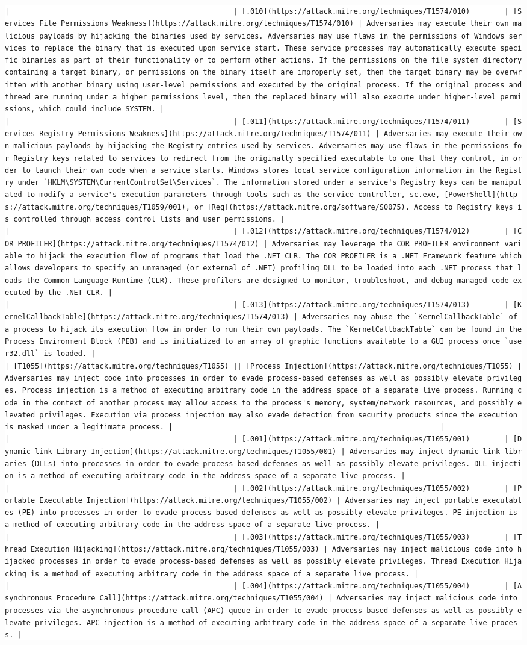     |                                                    | [.010](https://attack.mitre.org/techniques/T1574/010)        | [Services File Permissions Weakness](https://attack.mitre.org/techniques/T1574/010) | Adversaries may execute their own malicious payloads by hijacking the binaries used by services. Adversaries may use flaws in the permissions of Windows services to replace the binary that is executed upon service start. These service processes may automatically execute specific binaries as part of their functionality or to perform other actions. If the permissions on the file system directory containing a target binary, or permissions on the binary itself are improperly set, then the target binary may be overwritten with another binary using user-level permissions and executed by the original process. If the original process and thread are running under a higher permissions level, then the replaced binary will also execute under higher-level permissions, which could include SYSTEM. |
    |                                                    | [.011](https://attack.mitre.org/techniques/T1574/011)        | [Services Registry Permissions Weakness](https://attack.mitre.org/techniques/T1574/011) | Adversaries may execute their own malicious payloads by hijacking the Registry entries used by services. Adversaries may use flaws in the permissions for Registry keys related to services to redirect from the originally specified executable to one that they control, in order to launch their own code when a service starts. Windows stores local service configuration information in the Registry under `HKLM\SYSTEM\CurrentControlSet\Services`. The information stored under a service's Registry keys can be manipulated to modify a service's execution parameters through tools such as the service controller, sc.exe, [PowerShell](https://attack.mitre.org/techniques/T1059/001), or [Reg](https://attack.mitre.org/software/S0075). Access to Registry keys is controlled through access control lists and user permissions. |
    |                                                    | [.012](https://attack.mitre.org/techniques/T1574/012)        | [COR_PROFILER](https://attack.mitre.org/techniques/T1574/012) | Adversaries may leverage the COR_PROFILER environment variable to hijack the execution flow of programs that load the .NET CLR. The COR_PROFILER is a .NET Framework feature which allows developers to specify an unmanaged (or external of .NET) profiling DLL to be loaded into each .NET process that loads the Common Language Runtime (CLR). These profilers are designed to monitor, troubleshoot, and debug managed code executed by the .NET CLR. |
    |                                                    | [.013](https://attack.mitre.org/techniques/T1574/013)        | [KernelCallbackTable](https://attack.mitre.org/techniques/T1574/013) | Adversaries may abuse the `KernelCallbackTable` of a process to hijack its execution flow in order to run their own payloads. The `KernelCallbackTable` can be found in the Process Environment Block (PEB) and is initialized to an array of graphic functions available to a GUI process once `user32.dll` is loaded. |
    | [T1055](https://attack.mitre.org/techniques/T1055) || [Process Injection](https://attack.mitre.org/techniques/T1055) | Adversaries may inject code into processes in order to evade process-based defenses as well as possibly elevate privileges. Process injection is a method of executing arbitrary code in the address space of a separate live process. Running code in the context of another process may allow access to the process's memory, system/network resources, and possibly elevated privileges. Execution via process injection may also evade detection from security products since the execution is masked under a legitimate process. |                                                              |
    |                                                    | [.001](https://attack.mitre.org/techniques/T1055/001)        | [Dynamic-link Library Injection](https://attack.mitre.org/techniques/T1055/001) | Adversaries may inject dynamic-link libraries (DLLs) into processes in order to evade process-based defenses as well as possibly elevate privileges. DLL injection is a method of executing arbitrary code in the address space of a separate live process. |
    |                                                    | [.002](https://attack.mitre.org/techniques/T1055/002)        | [Portable Executable Injection](https://attack.mitre.org/techniques/T1055/002) | Adversaries may inject portable executables (PE) into processes in order to evade process-based defenses as well as possibly elevate privileges. PE injection is a method of executing arbitrary code in the address space of a separate live process. |
    |                                                    | [.003](https://attack.mitre.org/techniques/T1055/003)        | [Thread Execution Hijacking](https://attack.mitre.org/techniques/T1055/003) | Adversaries may inject malicious code into hijacked processes in order to evade process-based defenses as well as possibly elevate privileges. Thread Execution Hijacking is a method of executing arbitrary code in the address space of a separate live process. |
    |                                                    | [.004](https://attack.mitre.org/techniques/T1055/004)        | [Asynchronous Procedure Call](https://attack.mitre.org/techniques/T1055/004) | Adversaries may inject malicious code into processes via the asynchronous procedure call (APC) queue in order to evade process-based defenses as well as possibly elevate privileges. APC injection is a method of executing arbitrary code in the address space of a separate live process. |